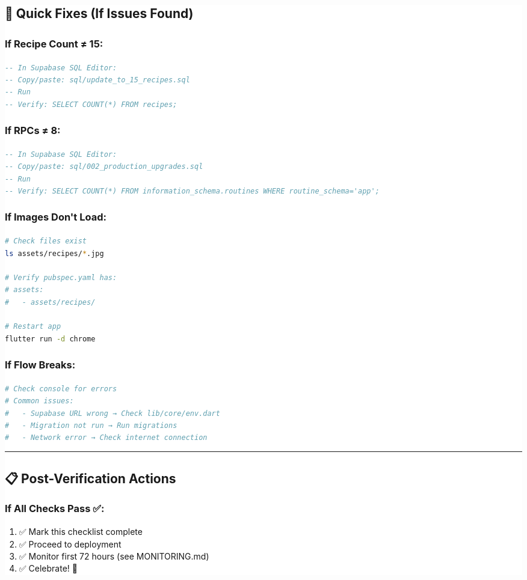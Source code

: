 
## 🚨 **Quick Fixes** (If Issues Found)

### **If Recipe Count ≠ 15**:
```sql
-- In Supabase SQL Editor:
-- Copy/paste: sql/update_to_15_recipes.sql
-- Run
-- Verify: SELECT COUNT(*) FROM recipes;
```

### **If RPCs ≠ 8**:
```sql
-- In Supabase SQL Editor:
-- Copy/paste: sql/002_production_upgrades.sql
-- Run
-- Verify: SELECT COUNT(*) FROM information_schema.routines WHERE routine_schema='app';
```

### **If Images Don't Load**:
```bash
# Check files exist
ls assets/recipes/*.jpg

# Verify pubspec.yaml has:
# assets:
#   - assets/recipes/

# Restart app
flutter run -d chrome
```

### **If Flow Breaks**:
```bash
# Check console for errors
# Common issues:
#   - Supabase URL wrong → Check lib/core/env.dart
#   - Migration not run → Run migrations
#   - Network error → Check internet connection
```

---

## 📋 **Post-Verification Actions**

### **If All Checks Pass** ✅:
1. ✅ Mark this checklist complete
2. ✅ Proceed to deployment
3. ✅ Monitor first 72 hours (see MONITORING.md)
4. ✅ Celebrate! 🎉
